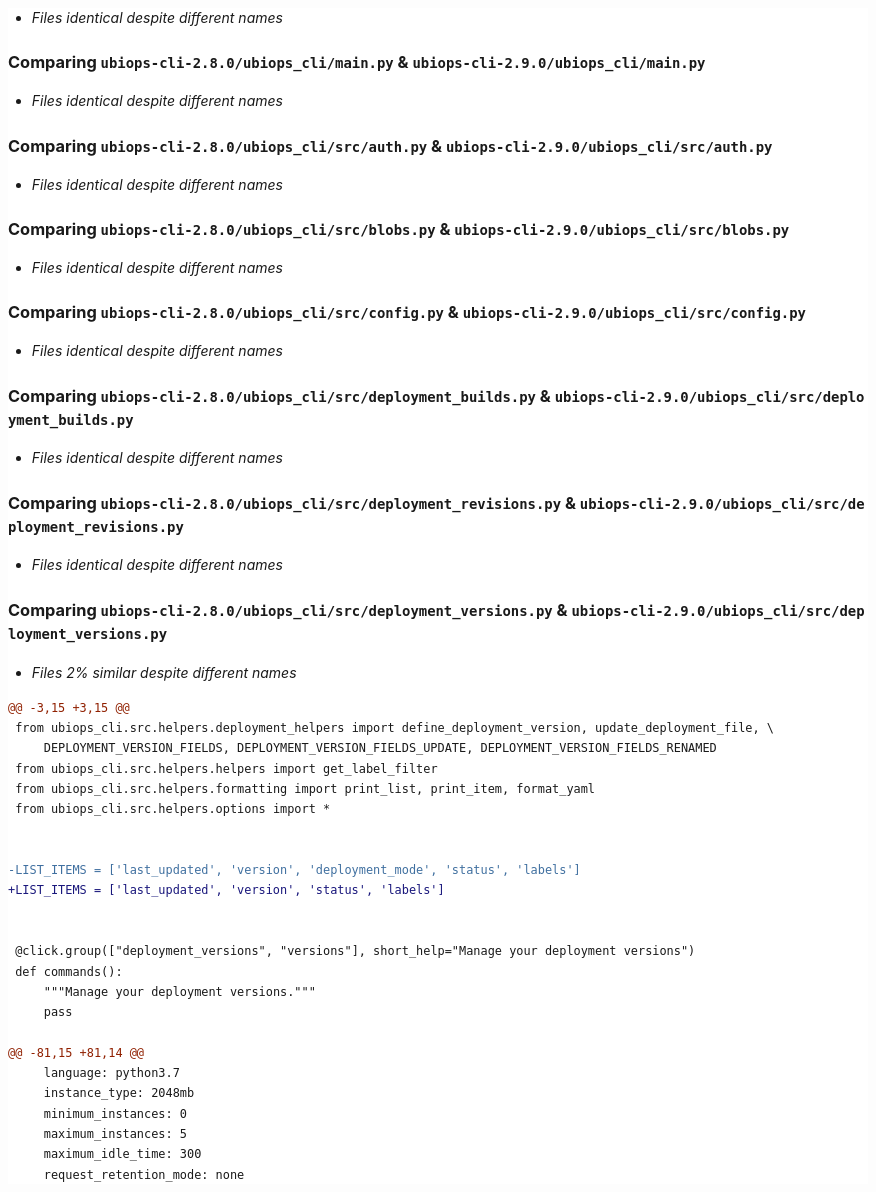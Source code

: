  * *Files identical despite different names*

### Comparing `ubiops-cli-2.8.0/ubiops_cli/main.py` & `ubiops-cli-2.9.0/ubiops_cli/main.py`

 * *Files identical despite different names*

### Comparing `ubiops-cli-2.8.0/ubiops_cli/src/auth.py` & `ubiops-cli-2.9.0/ubiops_cli/src/auth.py`

 * *Files identical despite different names*

### Comparing `ubiops-cli-2.8.0/ubiops_cli/src/blobs.py` & `ubiops-cli-2.9.0/ubiops_cli/src/blobs.py`

 * *Files identical despite different names*

### Comparing `ubiops-cli-2.8.0/ubiops_cli/src/config.py` & `ubiops-cli-2.9.0/ubiops_cli/src/config.py`

 * *Files identical despite different names*

### Comparing `ubiops-cli-2.8.0/ubiops_cli/src/deployment_builds.py` & `ubiops-cli-2.9.0/ubiops_cli/src/deployment_builds.py`

 * *Files identical despite different names*

### Comparing `ubiops-cli-2.8.0/ubiops_cli/src/deployment_revisions.py` & `ubiops-cli-2.9.0/ubiops_cli/src/deployment_revisions.py`

 * *Files identical despite different names*

### Comparing `ubiops-cli-2.8.0/ubiops_cli/src/deployment_versions.py` & `ubiops-cli-2.9.0/ubiops_cli/src/deployment_versions.py`

 * *Files 2% similar despite different names*

```diff
@@ -3,15 +3,15 @@
 from ubiops_cli.src.helpers.deployment_helpers import define_deployment_version, update_deployment_file, \
     DEPLOYMENT_VERSION_FIELDS, DEPLOYMENT_VERSION_FIELDS_UPDATE, DEPLOYMENT_VERSION_FIELDS_RENAMED
 from ubiops_cli.src.helpers.helpers import get_label_filter
 from ubiops_cli.src.helpers.formatting import print_list, print_item, format_yaml
 from ubiops_cli.src.helpers.options import *
 
 
-LIST_ITEMS = ['last_updated', 'version', 'deployment_mode', 'status', 'labels']
+LIST_ITEMS = ['last_updated', 'version', 'status', 'labels']
 
 
 @click.group(["deployment_versions", "versions"], short_help="Manage your deployment versions")
 def commands():
     """Manage your deployment versions."""
     pass
 
@@ -81,15 +81,14 @@
     language: python3.7
     instance_type: 2048mb
     minimum_instances: 0
     maximum_instances: 5
     maximum_idle_time: 300
     request_retention_mode: none
```